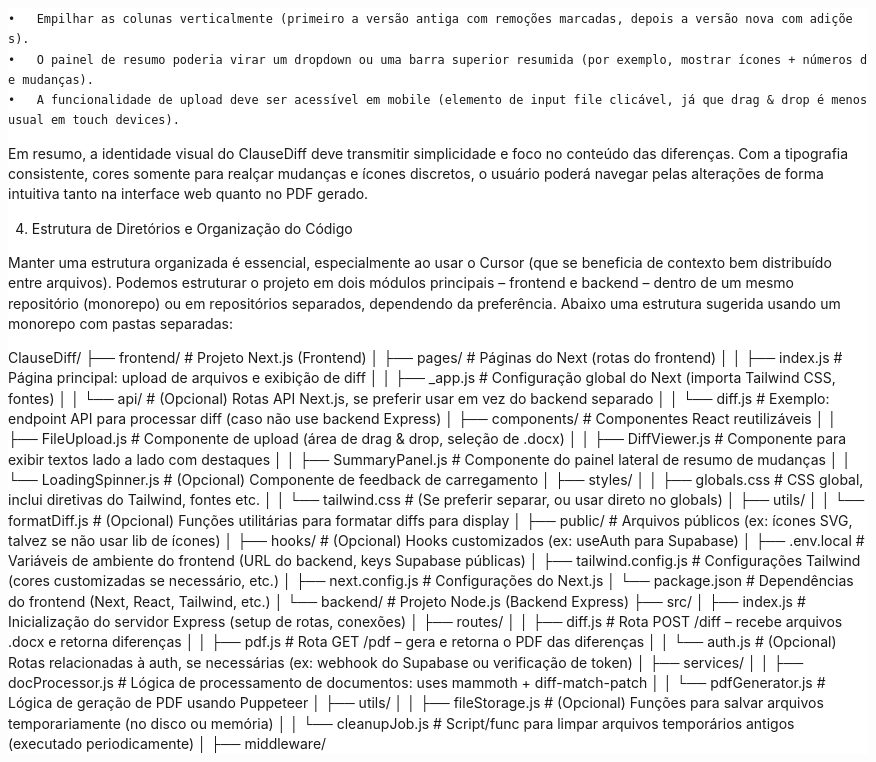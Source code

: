 	•	Empilhar as colunas verticalmente (primeiro a versão antiga com remoções marcadas, depois a versão nova com adições).
	•	O painel de resumo poderia virar um dropdown ou uma barra superior resumida (por exemplo, mostrar ícones + números de mudanças).
	•	A funcionalidade de upload deve ser acessível em mobile (elemento de input file clicável, já que drag & drop é menos usual em touch devices).

Em resumo, a identidade visual do ClauseDiff deve transmitir simplicidade e foco no conteúdo das diferenças. Com a tipografia consistente, cores somente para realçar mudanças e ícones discretos, o usuário poderá navegar pelas alterações de forma intuitiva tanto na interface web quanto no PDF gerado.

4. Estrutura de Diretórios e Organização do Código

Manter uma estrutura organizada é essencial, especialmente ao usar o Cursor (que se beneficia de contexto bem distribuído entre arquivos). Podemos estruturar o projeto em dois módulos principais – frontend e backend – dentro de um mesmo repositório (monorepo) ou em repositórios separados, dependendo da preferência. Abaixo uma estrutura sugerida usando um monorepo com pastas separadas:

ClauseDiff/
├── frontend/               # Projeto Next.js (Frontend)
│   ├── pages/              # Páginas do Next (rotas do frontend)
│   │   ├── index.js        # Página principal: upload de arquivos e exibição de diff
│   │   ├── _app.js         # Configuração global do Next (importa Tailwind CSS, fontes)
│   │   └── api/            # (Opcional) Rotas API Next.js, se preferir usar em vez do backend separado
│   │       └── diff.js     # Exemplo: endpoint API para processar diff (caso não use backend Express)
│   ├── components/         # Componentes React reutilizáveis
│   │   ├── FileUpload.js   # Componente de upload (área de drag & drop, seleção de .docx)
│   │   ├── DiffViewer.js   # Componente para exibir textos lado a lado com destaques
│   │   ├── SummaryPanel.js # Componente do painel lateral de resumo de mudanças
│   │   └── LoadingSpinner.js # (Opcional) Componente de feedback de carregamento
│   ├── styles/
│   │   ├── globals.css     # CSS global, inclui diretivas do Tailwind, fontes etc.
│   │   └── tailwind.css    # (Se preferir separar, ou usar direto no globals)
│   ├── utils/
│   │   └── formatDiff.js   # (Opcional) Funções utilitárias para formatar diffs para display
│   ├── public/             # Arquivos públicos (ex: ícones SVG, talvez se não usar lib de ícones)
│   ├── hooks/              # (Opcional) Hooks customizados (ex: useAuth para Supabase)
│   ├── .env.local          # Variáveis de ambiente do frontend (URL do backend, keys Supabase públicas)
│   ├── tailwind.config.js  # Configurações Tailwind (cores customizadas se necessário, etc.)
│   ├── next.config.js      # Configurações do Next.js 
│   └── package.json        # Dependências do frontend (Next, React, Tailwind, etc.)
│
└── backend/                # Projeto Node.js (Backend Express)
    ├── src/
    │   ├── index.js            # Inicialização do servidor Express (setup de rotas, conexões)
    │   ├── routes/
    │   │   ├── diff.js         # Rota POST /diff – recebe arquivos .docx e retorna diferenças
    │   │   ├── pdf.js          # Rota GET /pdf – gera e retorna o PDF das diferenças
    │   │   └── auth.js         # (Opcional) Rotas relacionadas à auth, se necessárias (ex: webhook do Supabase ou verificação de token)
    │   ├── services/
    │   │   ├── docProcessor.js # Lógica de processamento de documentos: uses mammoth + diff-match-patch
    │   │   └── pdfGenerator.js # Lógica de geração de PDF usando Puppeteer
    │   ├── utils/
    │   │   ├── fileStorage.js  # (Opcional) Funções para salvar arquivos temporariamente (no disco ou memória)
    │   │   └── cleanupJob.js   # Script/func para limpar arquivos temporários antigos (executado periodicamente)
    │   ├── middleware/